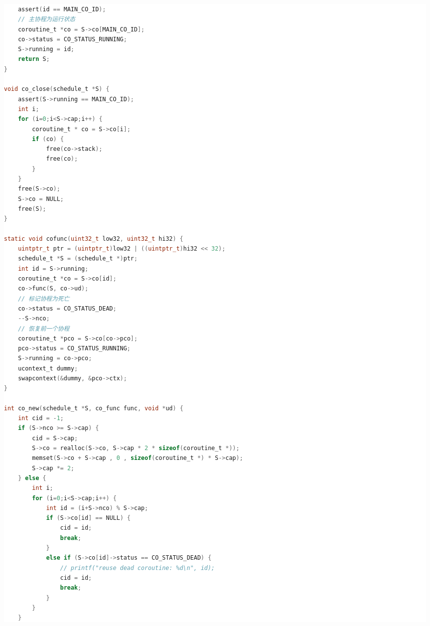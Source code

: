 ```c
    assert(id == MAIN_CO_ID);
    // 主协程为运行状态
    coroutine_t *co = S->co[MAIN_CO_ID];
    co->status = CO_STATUS_RUNNING;
    S->running = id;
    return S;
}

void co_close(schedule_t *S) {
    assert(S->running == MAIN_CO_ID);
    int i;
    for (i=0;i<S->cap;i++) {
        coroutine_t * co = S->co[i];
        if (co) {
            free(co->stack);
            free(co);
        }
    }
    free(S->co);
    S->co = NULL;
    free(S);
}

static void cofunc(uint32_t low32, uint32_t hi32) {
    uintptr_t ptr = (uintptr_t)low32 | ((uintptr_t)hi32 << 32);
    schedule_t *S = (schedule_t *)ptr;
    int id = S->running;
    coroutine_t *co = S->co[id];
    co->func(S, co->ud);
    // 标记协程为死亡
    co->status = CO_STATUS_DEAD;
    --S->nco;
    // 恢复前一个协程
    coroutine_t *pco = S->co[co->pco];
    pco->status = CO_STATUS_RUNNING;
    S->running = co->pco;
    ucontext_t dummy;
    swapcontext(&dummy, &pco->ctx);
}

int co_new(schedule_t *S, co_func func, void *ud) {
    int cid = -1;
    if (S->nco >= S->cap) {
        cid = S->cap;
        S->co = realloc(S->co, S->cap * 2 * sizeof(coroutine_t *));
        memset(S->co + S->cap , 0 , sizeof(coroutine_t *) * S->cap);
        S->cap *= 2;
    } else {
        int i;
        for (i=0;i<S->cap;i++) {
            int id = (i+S->nco) % S->cap;
            if (S->co[id] == NULL) {
                cid = id;
                break;
            } 
            else if (S->co[id]->status == CO_STATUS_DEAD) {
                // printf("reuse dead coroutine: %d\n", id);
                cid = id;
                break;
            }
        }
    }

```